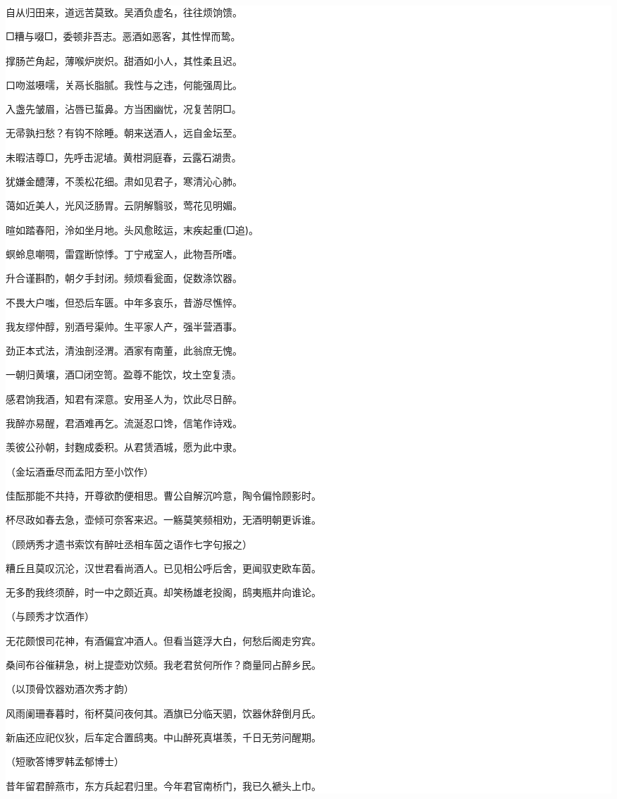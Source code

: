 自从归田来，道远苦莫致。吴酒负虚名，往往烦饷馈。  

□糟与啜□，委顿非吾志。恶酒如恶客，其性悍而鸷。  

撑肠芒角起，薄喉炉炭炽。甜酒如小人，其性柔且迟。  

口吻滋嗫嚅，关鬲长脂腻。我性与之违，何能强周比。  

入盏先皱眉，沾唇已蜇鼻。方当困幽忧，况复苦阴□。  

无帚孰扫愁？有钩不除睡。朝来送酒人，远自金坛至。  

未暇洁尊□，先呼击泥埴。黄柑洞庭春，云露石湖贵。  

犹嫌金醴薄，不羡松花细。肃如见君子，寒清沁心肺。  

蔼如近美人，光风泛肠胃。云阴解翳驳，莺花见明媚。  

暄如踏春阳，泠如坐月地。头风愈眩运，末疾起重(□追)。  

螟蛉息嘲啁，雷霆断惊悸。丁宁戒室人，此物吾所嗜。  

升合谨斟酌，朝夕手封闭。频烦看瓮面，促数涤饮器。  

不畏大户嗤，但恐后车匮。中年多哀乐，昔游尽憔悴。  

我友缪仲醇，别酒号渠帅。生平家人产，强半营酒事。  

劲正本式法，清浊剖泾渭。酒家有南董，此翁庶无愧。  

一朝归黄壤，酒□闭空笥。盈尊不能饮，坟土空复渍。  

感君饷我酒，知君有深意。安用圣人为，饮此尽日醉。  

我醉亦易醒，君酒难再乞。流涎忍口馋，信笔作诗戏。  

羡彼公孙朝，封麴成委积。从君赁酒城，愿为此中隶。  

（金坛酒垂尽而孟阳方至小饮作）  

佳酝那能不共持，开尊欲酌便相思。曹公自解沉吟意，陶令偏怜顾影时。  

杯尽政如春去急，壶倾可奈客来迟。一觞莫笑频相劝，无酒明朝更诉谁。  

（顾炳秀才遗书索饮有醉吐丞相车茵之语作七字句报之）  

糟丘且莫叹沉沦，汉世君看尚酒人。已见相公呼后舍，更闻驭吏欧车茵。  

无多酌我终须醉，时一中之颇近真。却笑杨雄老投阁，鸱夷瓶井向谁论。  

（与顾秀才饮酒作）  

无花颇恨司花神，有酒偏宜冲酒人。但看当筵浮大白，何愁后阁走穷宾。  

桑间布谷催耕急，树上提壶劝饮频。我老君贫何所作？商量同占醉乡民。  

（以顶骨饮器劝酒次秀才韵）  

风雨阑珊春暮时，衔杯莫问夜何其。酒旗已分临天驷，饮器休辞倒月氏。  

新庙还应祀仪狄，后车定合置鸱夷。中山醉死真堪羡，千日无劳问醒期。  

（短歌答博罗韩孟郁博士）  

昔年留君醉燕市，东方兵起君归里。今年君官南桥门，我已久褫头上巾。  
